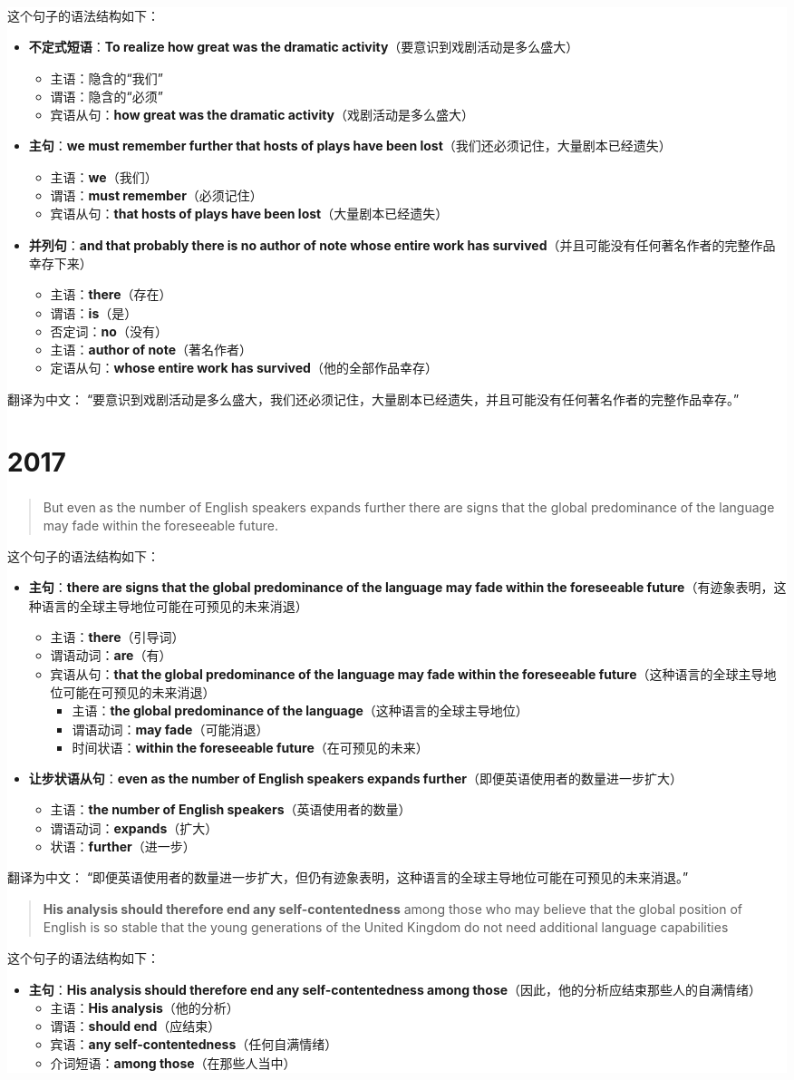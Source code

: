 这个句子的语法结构如下：

- **不定式短语**：**To realize how great was the dramatic activity**（要意识到戏剧活动是多么盛大）
  - 主语：隐含的“我们”
  - 谓语：隐含的“必须”
  - 宾语从句：**how great was the dramatic activity**（戏剧活动是多么盛大）

- **主句**：**we must remember further that hosts of plays have been lost**（我们还必须记住，大量剧本已经遗失）
  - 主语：**we**（我们）
  - 谓语：**must remember**（必须记住）
  - 宾语从句：**that hosts of plays have been lost**（大量剧本已经遗失）

- **并列句**：**and that probably there is no author of note whose entire work has survived**（并且可能没有任何著名作者的完整作品幸存下来）
  - 主语：**there**（存在）
  - 谓语：**is**（是）
  - 否定词：**no**（没有）
  - 主语：**author of note**（著名作者）
  - 定语从句：**whose entire work has survived**（他的全部作品幸存）

翻译为中文：
“要意识到戏剧活动是多么盛大，我们还必须记住，大量剧本已经遗失，并且可能没有任何著名作者的完整作品幸存。”

# 2017

> But even as the number of English speakers expands further there are signs that the global predominance of the language may fade within the foreseeable future.

这个句子的语法结构如下：

- **主句**：**there are signs that the global predominance of the language may fade within the foreseeable future**（有迹象表明，这种语言的全球主导地位可能在可预见的未来消退）
  - 主语：**there**（引导词）
  - 谓语动词：**are**（有）
  - 宾语从句：**that the global predominance of the language may fade within the foreseeable future**（这种语言的全球主导地位可能在可预见的未来消退）
    - 主语：**the global predominance of the language**（这种语言的全球主导地位）
    - 谓语动词：**may fade**（可能消退）
    - 时间状语：**within the foreseeable future**（在可预见的未来）

- **让步状语从句**：**even as the number of English speakers expands further**（即便英语使用者的数量进一步扩大）
  - 主语：**the number of English speakers**（英语使用者的数量）
  - 谓语动词：**expands**（扩大）
  - 状语：**further**（进一步）

翻译为中文：
“即便英语使用者的数量进一步扩大，但仍有迹象表明，这种语言的全球主导地位可能在可预见的未来消退。”

> **His analysis should therefore end any self-contentedness** among those who may believe that the global position of English is so stable that the young generations of the United Kingdom do not need additional language capabilities

这个句子的语法结构如下：

- **主句**：**His analysis should therefore end any self-contentedness among those**（因此，他的分析应结束那些人的自满情绪）
  - 主语：**His analysis**（他的分析）
  - 谓语：**should end**（应结束）
  - 宾语：**any self-contentedness**（任何自满情绪）
  - 介词短语：**among those**（在那些人当中）
